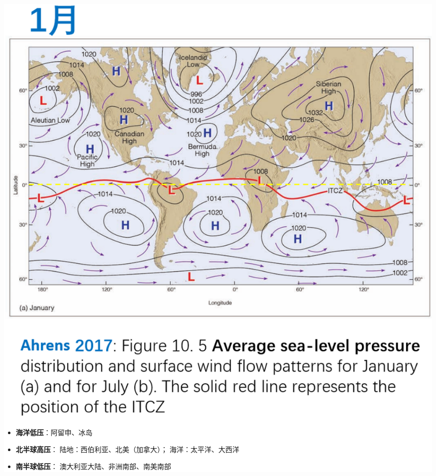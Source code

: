 ![bg right:50% 100%](images/ch06_大气环流/地表中心-冬.png)  

- **海洋低压**：阿留申、冰岛

- **北半球高压**：
  陆地：西伯利亚、北美（加拿大）；
  海洋：太平洋、大西洋

- **南半球低压**：
  澳大利亚大陆、非洲南部、南美南部
